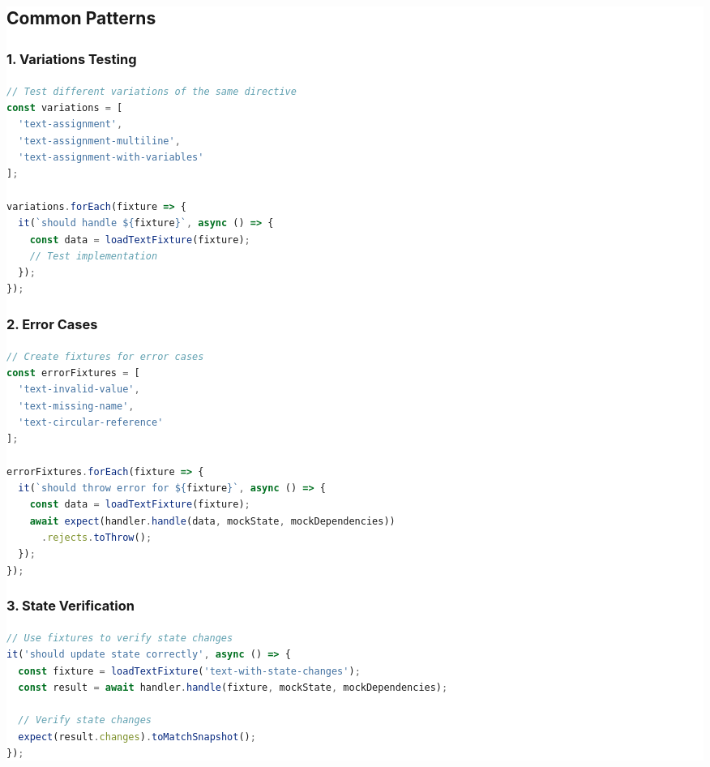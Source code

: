 ## Common Patterns

### 1. Variations Testing

```typescript
// Test different variations of the same directive
const variations = [
  'text-assignment',
  'text-assignment-multiline',
  'text-assignment-with-variables'
];

variations.forEach(fixture => {
  it(`should handle ${fixture}`, async () => {
    const data = loadTextFixture(fixture);
    // Test implementation
  });
});
```

### 2. Error Cases

```typescript
// Create fixtures for error cases
const errorFixtures = [
  'text-invalid-value',
  'text-missing-name',
  'text-circular-reference'
];

errorFixtures.forEach(fixture => {
  it(`should throw error for ${fixture}`, async () => {
    const data = loadTextFixture(fixture);
    await expect(handler.handle(data, mockState, mockDependencies))
      .rejects.toThrow();
  });
});
```

### 3. State Verification

```typescript
// Use fixtures to verify state changes
it('should update state correctly', async () => {
  const fixture = loadTextFixture('text-with-state-changes');
  const result = await handler.handle(fixture, mockState, mockDependencies);
  
  // Verify state changes
  expect(result.changes).toMatchSnapshot();
});
```
